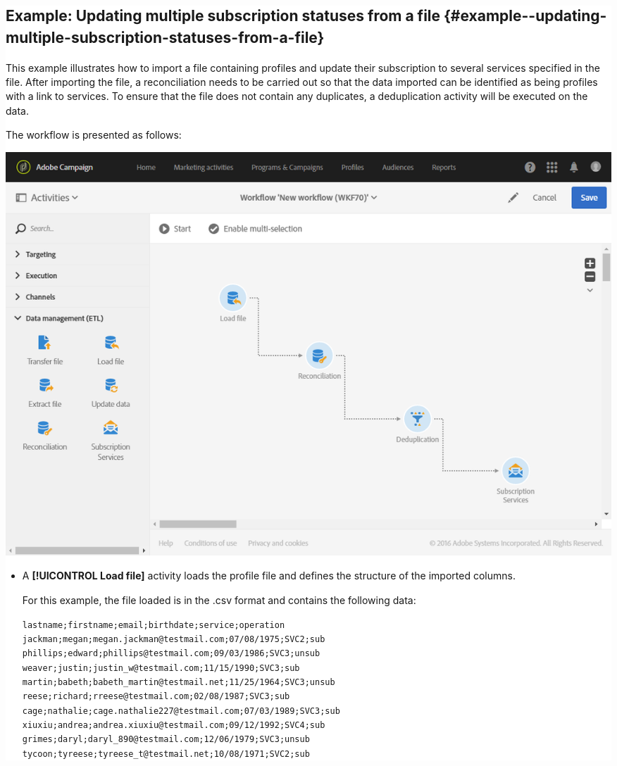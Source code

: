 
## Example: Updating multiple subscription statuses from a file {#example--updating-multiple-subscription-statuses-from-a-file}

This example illustrates how to import a file containing profiles and update their subscription to several services specified in the file. After importing the file, a reconciliation needs to be carried out so that the data imported can be identified as being profiles with a link to services. To ensure that the file does not contain any duplicates, a deduplication activity will be executed on the data.

The workflow is presented as follows:

![](assets/subscription_activity_example1.png)

* A **[!UICONTROL Load file]** activity loads the profile file and defines the structure of the imported columns.

  For this example, the file loaded is in the .csv format and contains the following data:

  ```
  lastname;firstname;email;birthdate;service;operation
  jackman;megan;megan.jackman@testmail.com;07/08/1975;SVC2;sub
  phillips;edward;phillips@testmail.com;09/03/1986;SVC3;unsub
  weaver;justin;justin_w@testmail.com;11/15/1990;SVC3;sub
  martin;babeth;babeth_martin@testmail.net;11/25/1964;SVC3;unsub
  reese;richard;rreese@testmail.com;02/08/1987;SVC3;sub
  cage;nathalie;cage.nathalie227@testmail.com;07/03/1989;SVC3;sub
  xiuxiu;andrea;andrea.xiuxiu@testmail.com;09/12/1992;SVC4;sub
  grimes;daryl;daryl_890@testmail.com;12/06/1979;SVC3;unsub
  tycoon;tyreese;tyreese_t@testmail.net;10/08/1971;SVC2;sub
  ```
